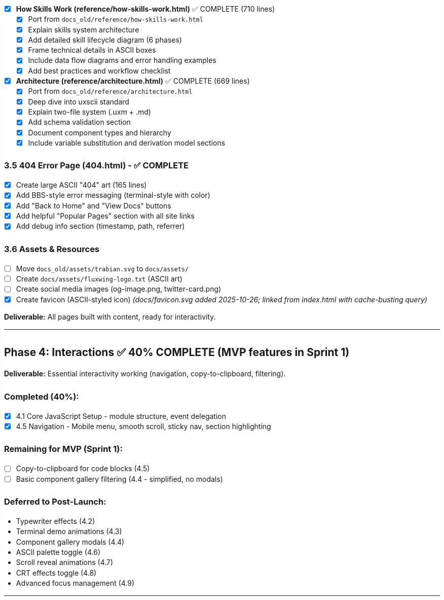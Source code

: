 - [x] **How Skills Work (reference/how-skills-work.html)** ✅ COMPLETE (710 lines)
  - [x] Port from `docs_old/reference/how-skills-work.html`
  - [x] Explain skills system architecture
  - [x] Add detailed skill lifecycle diagram (6 phases)
  - [x] Frame technical details in ASCII boxes
  - [x] Include data flow diagrams and error handling examples
  - [x] Add best practices and workflow checklist

- [x] **Architecture (reference/architecture.html)** ✅ COMPLETE (669 lines)
  - [x] Port from `docs_old/reference/architecture.html`
  - [x] Deep dive into uxscii standard
  - [x] Explain two-file system (.uxm + .md)
  - [x] Add schema validation section
  - [x] Document component types and hierarchy
  - [x] Include variable substitution and derivation model sections

### 3.5 404 Error Page (404.html) - ✅ COMPLETE
- [x] Create large ASCII "404" art (165 lines)
- [x] Add BBS-style error messaging (terminal-style with color)
- [x] Add "Back to Home" and "View Docs" buttons
- [x] Add helpful "Popular Pages" section with all site links
- [x] Add debug info section (timestamp, path, referrer)

### 3.6 Assets & Resources
- [ ] Move `docs_old/assets/trabian.svg` to `docs/assets/`
- [ ] Create `docs/assets/fluxwing-logo.txt` (ASCII art)
- [ ] Create social media images (og-image.png, twitter-card.png)
- [x] Create favicon (ASCII-styled icon) _(docs/favicon.svg added 2025-10-26; linked from index.html with cache-busting query)_

**Deliverable:** All pages built with content, ready for interactivity.

---

## Phase 4: Interactions ✅ 40% COMPLETE (MVP features in Sprint 1)

**Deliverable:** Essential interactivity working (navigation, copy-to-clipboard, filtering).

### Completed (40%):
- [x] 4.1 Core JavaScript Setup - module structure, event delegation
- [x] 4.5 Navigation - Mobile menu, smooth scroll, sticky nav, section highlighting

### Remaining for MVP (Sprint 1):
- [ ] Copy-to-clipboard for code blocks (4.5)
- [ ] Basic component gallery filtering (4.4 - simplified, no modals)

### Deferred to Post-Launch:
- Typewriter effects (4.2)
- Terminal demo animations (4.3)
- Component gallery modals (4.4)
- ASCII palette toggle (4.6)
- Scroll reveal animations (4.7)
- CRT effects toggle (4.8)
- Advanced focus management (4.9)

---